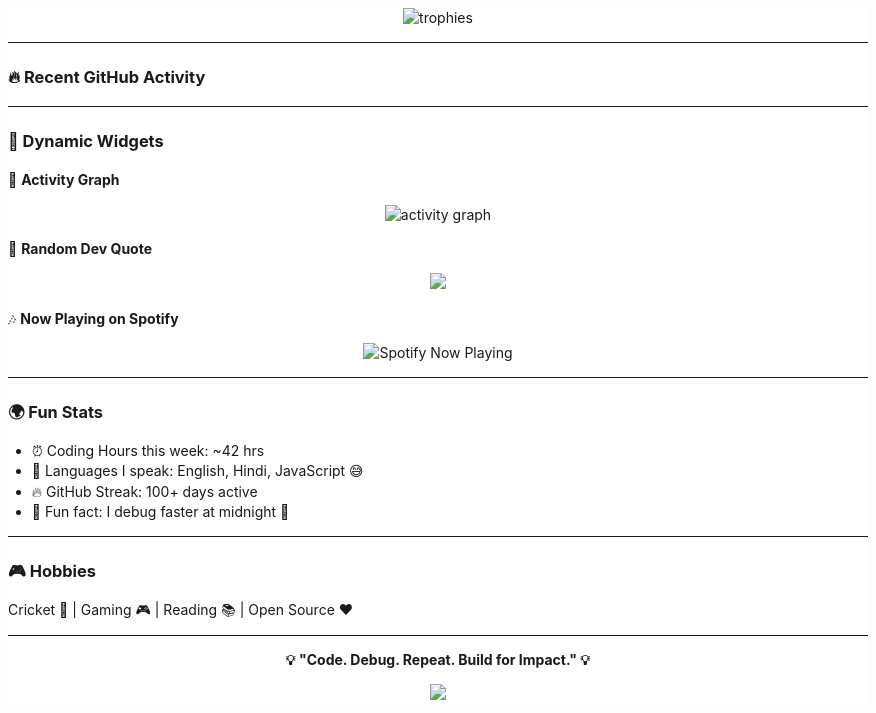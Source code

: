 <p align="center">
  <img src="https://github-profile-trophy.vercel.app/?username=dipanshgore&theme=tokyonight&no-frame=true&row=1&column=6" alt="trophies"/>
</p>

---

### 🔥 Recent GitHub Activity  





---

### 📌 Dynamic Widgets  

📌 **Activity Graph**  
<p align="center">
  <img src="https://github-readme-activity-graph.vercel.app/graph?username=dipanshgore&theme=react-dark&hide_border=true" width="95%" alt="activity graph"/>
</p>

📖 **Random Dev Quote**  
<p align="center">
  <img src="https://quotes-github-readme.vercel.app/api?type=horizontal&theme=tokyonight" />
</p>

🎶 **Now Playing on Spotify**  
<p align="center">
  <img src="https://novatorem-dipanshgore.vercel.app/api/spotify" alt="Spotify Now Playing" width="400"/>
</p>

---

### 🌍 Fun Stats  

- ⏰ Coding Hours this week: ~42 hrs  
- 💬 Languages I speak: English, Hindi, JavaScript 😅  
- 🔥 GitHub Streak: 100+ days active  
- 🌱 Fun fact: I debug faster at midnight 🌙  

---

### 🎮 Hobbies  

Cricket 🏏 | Gaming 🎮 | Reading 📚 | Open Source ❤️  

---

<p align="center">
  <b>💡 "Code. Debug. Repeat. Build for Impact." 💡</b>  
</p>

<p align="center">
  <img src="https://capsule-render.vercel.app/api?type=waving&color=0:6a11cb,100:2575fc&height=120&section=footer"/>
</p>
